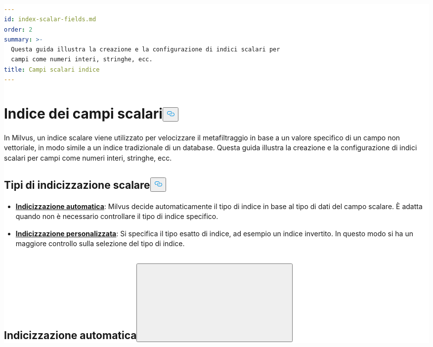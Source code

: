 ```yaml
---
id: index-scalar-fields.md
order: 2
summary: >-
  Questa guida illustra la creazione e la configurazione di indici scalari per
  campi come numeri interi, stringhe, ecc.
title: Campi scalari indice
---
```

<h1 id="Index-Scalar-Fields" class="common-anchor-header">Indice dei campi scalari<button data-href="#Index-Scalar-Fields" class="anchor-icon" translate="no">
      <svg translate="no"
        aria-hidden="true"
        focusable="false"
        height="20"
        version="1.1"
        viewBox="0 0 16 16"
        width="16"
      >
        <path
          fill="#0092E4"
          fill-rule="evenodd"
          d="M4 9h1v1H4c-1.5 0-3-1.69-3-3.5S2.55 3 4 3h4c1.45 0 3 1.69 3 3.5 0 1.41-.91 2.72-2 3.25V8.59c.58-.45 1-1.27 1-2.09C10 5.22 8.98 4 8 4H4c-.98 0-2 1.22-2 2.5S3 9 4 9zm9-3h-1v1h1c1 0 2 1.22 2 2.5S13.98 12 13 12H9c-.98 0-2-1.22-2-2.5 0-.83.42-1.64 1-2.09V6.25c-1.09.53-2 1.84-2 3.25C6 11.31 7.55 13 9 13h4c1.45 0 3-1.69 3-3.5S14.5 6 13 6z"
        ></path>
      </svg>
    </button></h1><p>In Milvus, un indice scalare viene utilizzato per velocizzare il metafiltraggio in base a un valore specifico di un campo non vettoriale, in modo simile a un indice tradizionale di un database. Questa guida illustra la creazione e la configurazione di indici scalari per campi come numeri interi, stringhe, ecc.</p>
<h2 id="Types-of-scalar-indexing" class="common-anchor-header">Tipi di indicizzazione scalare<button data-href="#Types-of-scalar-indexing" class="anchor-icon" translate="no">
      <svg translate="no"
        aria-hidden="true"
        focusable="false"
        height="20"
        version="1.1"
        viewBox="0 0 16 16"
        width="16"
      >
        <path
          fill="#0092E4"
          fill-rule="evenodd"
          d="M4 9h1v1H4c-1.5 0-3-1.69-3-3.5S2.55 3 4 3h4c1.45 0 3 1.69 3 3.5 0 1.41-.91 2.72-2 3.25V8.59c.58-.45 1-1.27 1-2.09C10 5.22 8.98 4 8 4H4c-.98 0-2 1.22-2 2.5S3 9 4 9zm9-3h-1v1h1c1 0 2 1.22 2 2.5S13.98 12 13 12H9c-.98 0-2-1.22-2-2.5 0-.83.42-1.64 1-2.09V6.25c-1.09.53-2 1.84-2 3.25C6 11.31 7.55 13 9 13h4c1.45 0 3-1.69 3-3.5S14.5 6 13 6z"
        ></path>
      </svg>
    </button></h2><ul>
<li><p><strong><a href="https://milvus.io/docs/index-scalar-fields.md#Auto-indexing">Indicizzazione automatica</a></strong>: Milvus decide automaticamente il tipo di indice in base al tipo di dati del campo scalare. È adatta quando non è necessario controllare il tipo di indice specifico.</p></li>
<li><p><strong><a href="https://milvus.io/docs/index-scalar-fields.md#Custom-indexing">Indicizzazione personalizzata</a></strong>: Si specifica il tipo esatto di indice, ad esempio un indice invertito. In questo modo si ha un maggiore controllo sulla selezione del tipo di indice.</p></li>
</ul>
<h2 id="Auto-indexing" class="common-anchor-header">Indicizzazione automatica<button data-href="#Auto-indexing" class="anchor-icon" translate="no">
      <svg translate="no"